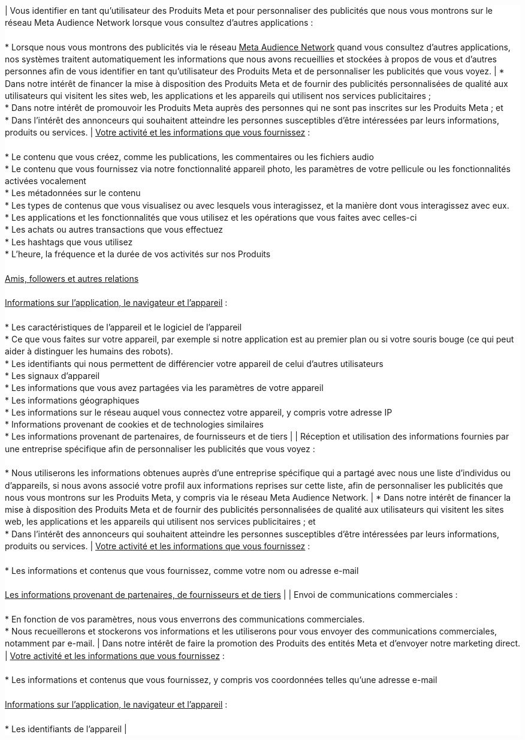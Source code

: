 | Vous identifier en tant qu’utilisateur des Produits Meta et pour personnaliser des publicités que nous vous montrons sur le réseau Meta Audience Network lorsque vous consultez d’autres applications :<br><br>* Lorsque nous vous montrons des publicités via le réseau [Meta Audience Network](https://www.facebook.com/help/119468292028768/) quand vous consultez d’autres applications, nos systèmes traitent automatiquement les informations que nous avons recueillies et stockées à propos de vous et d’autres personnes afin de vous identifier en tant qu’utilisateur des Produits Meta et de personnaliser les publicités que vous voyez. | * Dans notre intérêt de financer la mise à disposition des Produits Meta et de fournir des publicités personnalisées de qualité aux utilisateurs qui visitent les sites web, les applications et les appareils qui utilisent nos services publicitaires ;<br>* Dans notre intérêt de promouvoir les Produits Meta auprès des personnes qui ne sont pas inscrites sur les Produits Meta ; et<br>* Dans l’intérêt des annonceurs qui souhaitent atteindre les personnes susceptibles d’être intéressées par leurs informations, produits ou services. | [Votre activité et les informations que vous fournissez](https://fr-fr.facebook.com/privacy/policy/?subpage=1.subpage.1-YourActivityAndInformation) :<br><br>* Le contenu que vous créez, comme les publications, les commentaires ou les fichiers audio<br>* Le contenu que vous fournissez via notre fonctionnalité appareil photo, les paramètres de votre pellicule ou les fonctionnalités activées vocalement<br>* Les métadonnées sur le contenu<br>* Les types de contenus que vous visualisez ou avec lesquels vous interagissez, et la manière dont vous interagissez avec eux.<br>* Les applications et les fonctionnalités que vous utilisez et les opérations que vous faites avec celles-ci<br>* Les achats ou autres transactions que vous effectuez<br>* Les hashtags que vous utilisez<br>* L’heure, la fréquence et la durée de vos activités sur nos Produits<br><br>[Amis, followers et autres relations](https://fr-fr.facebook.com/privacy/policy/?subpage=1.subpage.2-FriendsFollowersAndOther)<br><br>[Informations sur l’application, le navigateur et l’appareil](https://fr-fr.facebook.com/privacy/policy/?subpage=1.subpage.3-AppBrowserAndDevice) :<br><br>* Les caractéristiques de l’appareil et le logiciel de l’appareil<br>* Ce que vous faites sur votre appareil, par exemple si notre application est au premier plan ou si votre souris bouge (ce qui peut aider à distinguer les humains des robots).<br>* Les identifiants qui nous permettent de différencier votre appareil de celui d’autres utilisateurs<br>* Les signaux d’appareil<br>* Les informations que vous avez partagées via les paramètres de votre appareil<br>* Les informations géographiques<br>* Les informations sur le réseau auquel vous connectez votre appareil, y compris votre adresse IP<br>* Informations provenant de cookies et de technologies similaires<br>* Les informations provenant de partenaires, de fournisseurs et de tiers |
| Réception et utilisation des informations fournies par une entreprise spécifique afin de personnaliser les publicités que vous voyez :<br><br>* Nous utiliserons les informations obtenues auprès d’une entreprise spécifique qui a partagé avec nous une liste d’individus ou d’appareils, si nous avons associé votre profil aux informations reprises sur cette liste, afin de personnaliser les publicités que nous vous montrons sur les Produits Meta, y compris via le réseau Meta Audience Network. | * Dans notre intérêt de financer la mise à disposition des Produits Meta et de fournir des publicités personnalisées de qualité aux utilisateurs qui visitent les sites web, les applications et les appareils qui utilisent nos services publicitaires ; et<br>* Dans l’intérêt des annonceurs qui souhaitent atteindre les personnes susceptibles d’être intéressées par leurs informations, produits ou services. | [Votre activité et les informations que vous fournissez](https://fr-fr.facebook.com/privacy/policy/?subpage=1.subpage.1-YourActivityAndInformation) :<br><br>* Les informations et contenus que vous fournissez, comme votre nom ou adresse e-mail<br><br>[Les informations provenant de partenaires, de fournisseurs et de tiers](https://fr-fr.facebook.com/privacy/policy/?subpage=1.subpage.4-InformationFromPartnersVendors) |
| Envoi de communications commerciales :<br><br>* En fonction de vos paramètres, nous vous enverrons des communications commerciales.<br>* Nous recueillerons et stockerons vos informations et les utiliserons pour vous envoyer des communications commerciales, notamment par e-mail. | Dans notre intérêt de faire la promotion des Produits des entités Meta et d’envoyer notre marketing direct. | [Votre activité et les informations que vous fournissez](https://fr-fr.facebook.com/privacy/policy/?subpage=1.subpage.1-YourActivityAndInformation) :<br><br>* Les informations et contenus que vous fournissez, y compris vos coordonnées telles qu’une adresse e-mail<br><br>[Informations sur l’application, le navigateur et l’appareil](https://fr-fr.facebook.com/privacy/policy/?subpage=1.subpage.3-AppBrowserAndDevice) :<br><br>* Les identifiants de l’appareil |